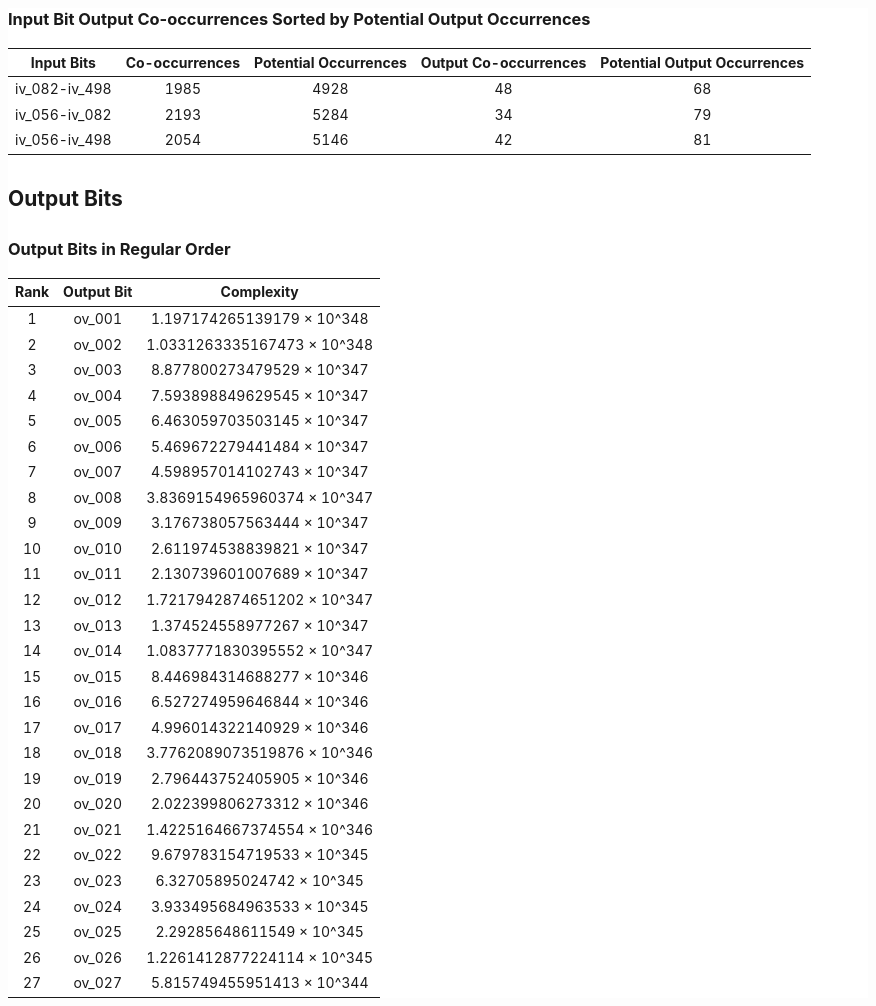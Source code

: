 ### Input Bit Output Co-occurrences Sorted by Potential Output Occurrences

| Input Bits | Co-occurrences | Potential Occurrences | Output Co-occurrences | Potential Output Occurrences |
|:----------:|:--------------:|:---------------------:|:---------------------:|:----------------------------:|
| iv_082-iv_498 | 1985 | 4928 | 48 | 68 |
| iv_056-iv_082 | 2193 | 5284 | 34 | 79 |
| iv_056-iv_498 | 2054 | 5146 | 42 | 81 |

## Output Bits

### Output Bits in Regular Order

| Rank | Output Bit | Complexity |
|:----:|:----------:|:----------:|
| 1 | ov_001 | 1.197174265139179 × 10^348 |
| 2 | ov_002 | 1.0331263335167473 × 10^348 |
| 3 | ov_003 | 8.877800273479529 × 10^347 |
| 4 | ov_004 | 7.593898849629545 × 10^347 |
| 5 | ov_005 | 6.463059703503145 × 10^347 |
| 6 | ov_006 | 5.469672279441484 × 10^347 |
| 7 | ov_007 | 4.598957014102743 × 10^347 |
| 8 | ov_008 | 3.8369154965960374 × 10^347 |
| 9 | ov_009 | 3.176738057563444 × 10^347 |
| 10 | ov_010 | 2.611974538839821 × 10^347 |
| 11 | ov_011 | 2.130739601007689 × 10^347 |
| 12 | ov_012 | 1.7217942874651202 × 10^347 |
| 13 | ov_013 | 1.374524558977267 × 10^347 |
| 14 | ov_014 | 1.0837771830395552 × 10^347 |
| 15 | ov_015 | 8.446984314688277 × 10^346 |
| 16 | ov_016 | 6.527274959646844 × 10^346 |
| 17 | ov_017 | 4.996014322140929 × 10^346 |
| 18 | ov_018 | 3.7762089073519876 × 10^346 |
| 19 | ov_019 | 2.796443752405905 × 10^346 |
| 20 | ov_020 | 2.022399806273312 × 10^346 |
| 21 | ov_021 | 1.4225164667374554 × 10^346 |
| 22 | ov_022 | 9.679783154719533 × 10^345 |
| 23 | ov_023 | 6.32705895024742 × 10^345 |
| 24 | ov_024 | 3.933495684963533 × 10^345 |
| 25 | ov_025 | 2.29285648611549 × 10^345 |
| 26 | ov_026 | 1.2261412877224114 × 10^345 |
| 27 | ov_027 | 5.815749455951413 × 10^344 |